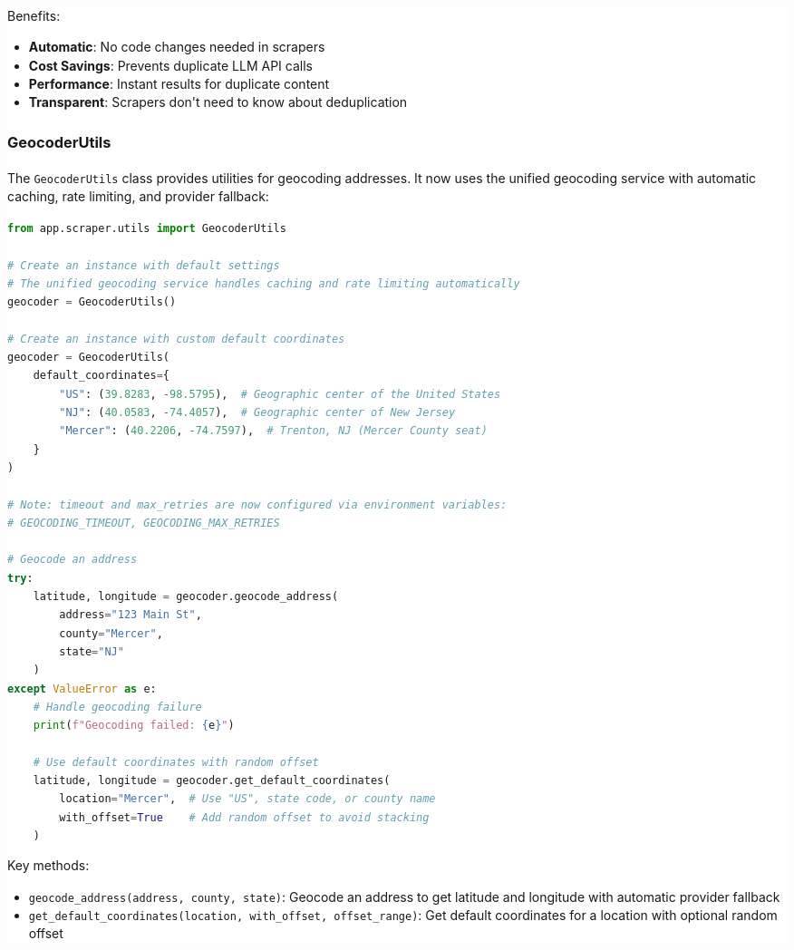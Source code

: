 Benefits:
- **Automatic**: No code changes needed in scrapers
- **Cost Savings**: Prevents duplicate LLM API calls
- **Performance**: Instant results for duplicate content
- **Transparent**: Scrapers don't need to know about deduplication

### GeocoderUtils

The `GeocoderUtils` class provides utilities for geocoding addresses. It now uses the unified geocoding service with automatic caching, rate limiting, and provider fallback:

```python
from app.scraper.utils import GeocoderUtils

# Create an instance with default settings
# The unified geocoding service handles caching and rate limiting automatically
geocoder = GeocoderUtils()

# Create an instance with custom default coordinates
geocoder = GeocoderUtils(
    default_coordinates={
        "US": (39.8283, -98.5795),  # Geographic center of the United States
        "NJ": (40.0583, -74.4057),  # Geographic center of New Jersey
        "Mercer": (40.2206, -74.7597),  # Trenton, NJ (Mercer County seat)
    }
)

# Note: timeout and max_retries are now configured via environment variables:
# GEOCODING_TIMEOUT, GEOCODING_MAX_RETRIES

# Geocode an address
try:
    latitude, longitude = geocoder.geocode_address(
        address="123 Main St",
        county="Mercer",
        state="NJ"
    )
except ValueError as e:
    # Handle geocoding failure
    print(f"Geocoding failed: {e}")

    # Use default coordinates with random offset
    latitude, longitude = geocoder.get_default_coordinates(
        location="Mercer",  # Use "US", state code, or county name
        with_offset=True    # Add random offset to avoid stacking
    )
```

Key methods:

- `geocode_address(address, county, state)`: Geocode an address to get latitude and longitude with automatic provider fallback
- `get_default_coordinates(location, with_offset, offset_range)`: Get default coordinates for a location with optional random offset
